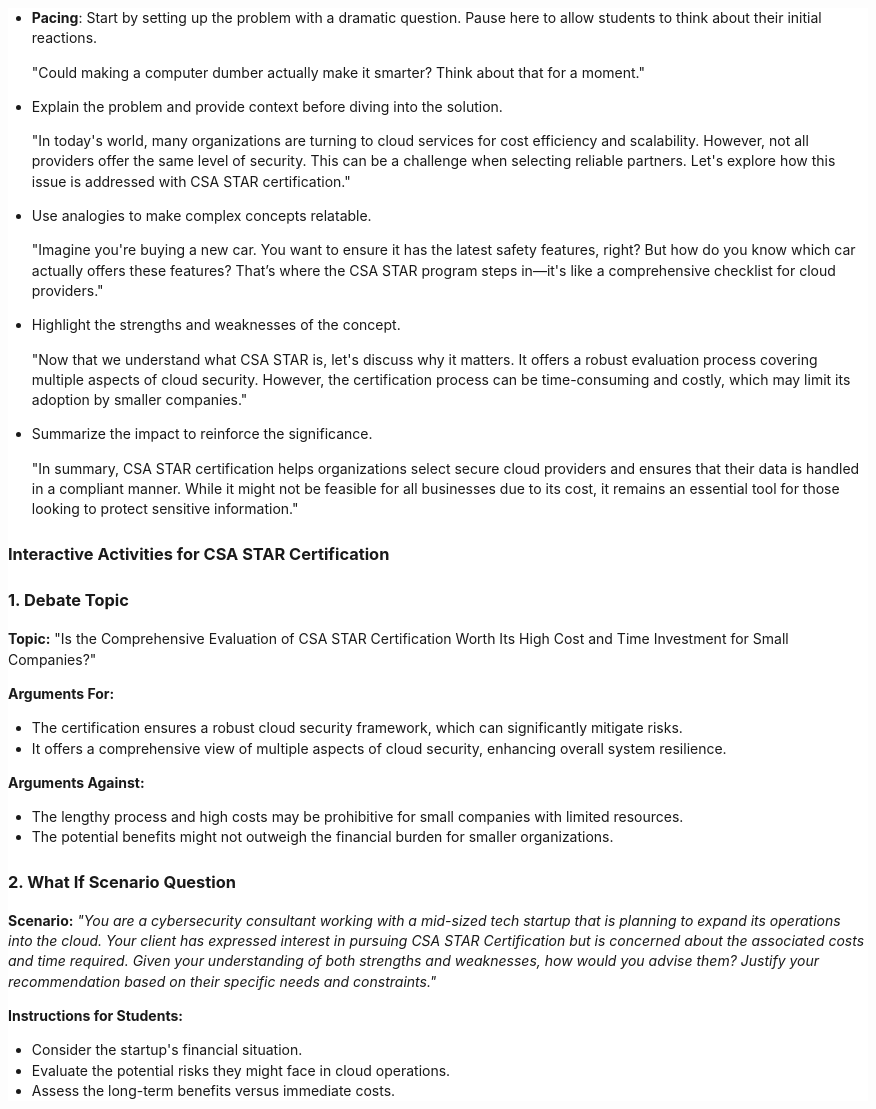 - **Pacing**: Start by setting up the problem with a dramatic question. Pause here to allow students to think about their initial reactions.
  
  "Could making a computer dumber actually make it smarter? Think about that for a moment."

- Explain the problem and provide context before diving into the solution.

  "In today's world, many organizations are turning to cloud services for cost efficiency and scalability. However, not all providers offer the same level of security. This can be a challenge when selecting reliable partners. Let's explore how this issue is addressed with CSA STAR certification."

- Use analogies to make complex concepts relatable.

  "Imagine you're buying a new car. You want to ensure it has the latest safety features, right? But how do you know which car actually offers these features? That’s where the CSA STAR program steps in—it's like a comprehensive checklist for cloud providers."

- Highlight the strengths and weaknesses of the concept.

  "Now that we understand what CSA STAR is, let's discuss why it matters. It offers a robust evaluation process covering multiple aspects of cloud security. However, the certification process can be time-consuming and costly, which may limit its adoption by smaller companies."

- Summarize the impact to reinforce the significance.

  "In summary, CSA STAR certification helps organizations select secure cloud providers and ensures that their data is handled in a compliant manner. While it might not be feasible for all businesses due to its cost, it remains an essential tool for those looking to protect sensitive information."

### Interactive Activities for CSA STAR Certification
### 1. Debate Topic

**Topic:** 
"Is the Comprehensive Evaluation of CSA STAR Certification Worth Its High Cost and Time Investment for Small Companies?"

**Arguments For:**
- The certification ensures a robust cloud security framework, which can significantly mitigate risks.
- It offers a comprehensive view of multiple aspects of cloud security, enhancing overall system resilience.

**Arguments Against:**
- The lengthy process and high costs may be prohibitive for small companies with limited resources.
- The potential benefits might not outweigh the financial burden for smaller organizations.

### 2. What If Scenario Question

**Scenario:**
*"You are a cybersecurity consultant working with a mid-sized tech startup that is planning to expand its operations into the cloud. Your client has expressed interest in pursuing CSA STAR Certification but is concerned about the associated costs and time required. Given your understanding of both strengths and weaknesses, how would you advise them? Justify your recommendation based on their specific needs and constraints."*

**Instructions for Students:**
- Consider the startup's financial situation.
- Evaluate the potential risks they might face in cloud operations.
- Assess the long-term benefits versus immediate costs.
